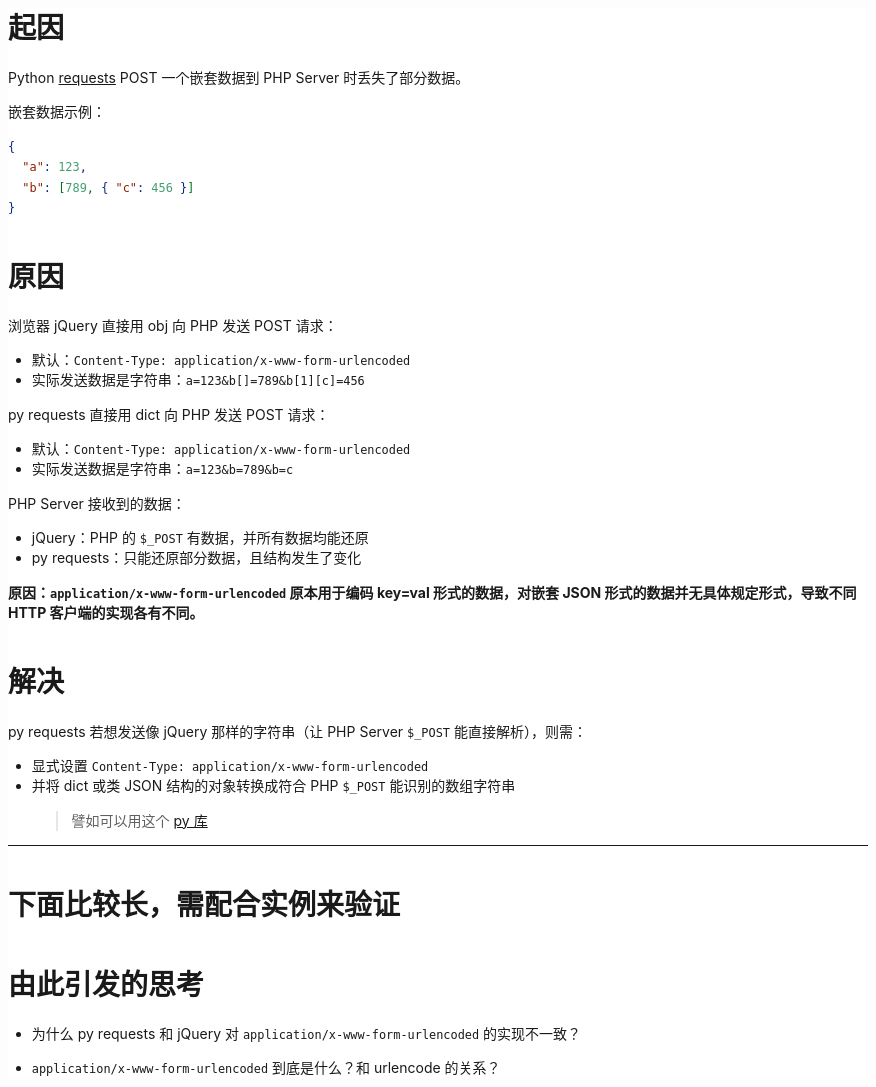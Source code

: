 

# 起因

Python [requests](http://python-requests.org) POST 一个嵌套数据到 PHP Server 时丢失了部分数据。

嵌套数据示例：

```json
{
  "a": 123,
  "b": [789, { "c": 456 }]
}
```

# 原因

浏览器 jQuery 直接用 obj 向 PHP 发送 POST 请求：

- 默认：`Content-Type: application/x-www-form-urlencoded`
- 实际发送数据是字符串：`a=123&b[]=789&b[1][c]=456`

py requests 直接用 dict 向 PHP 发送 POST 请求：

- 默认：`Content-Type: application/x-www-form-urlencoded`
- 实际发送数据是字符串：`a=123&b=789&b=c`

PHP Server 接收到的数据：

- jQuery：PHP 的 `$_POST` 有数据，并所有数据均能还原
- py requests：只能还原部分数据，且结构发生了变化

**原因：`application/x-www-form-urlencoded` 原本用于编码 key=val 形式的数据，对嵌套 JSON 形式的数据并无具体规定形式，导致不同 HTTP 客户端的实现各有不同。**

# 解决

py requests 若想发送像 jQuery 那样的字符串（让 PHP Server `$_POST` 能直接解析），则需：

- 显式设置 `Content-Type: application/x-www-form-urlencoded`
- 并将 dict 或类 JSON 结构的对象转换成符合 PHP `$_POST` 能识别的数组字符串
  > 譬如可以用这个 [py 库](https://github.com/vikyd/to_php_post_arr)

---

# 下面比较长，需配合实例来验证

# 由此引发的思考

- 为什么 py requests 和 jQuery 对 `application/x-www-form-urlencoded` 的实现不一致？

- `application/x-www-form-urlencoded` 到底是什么？和 urlencode 的关系？

